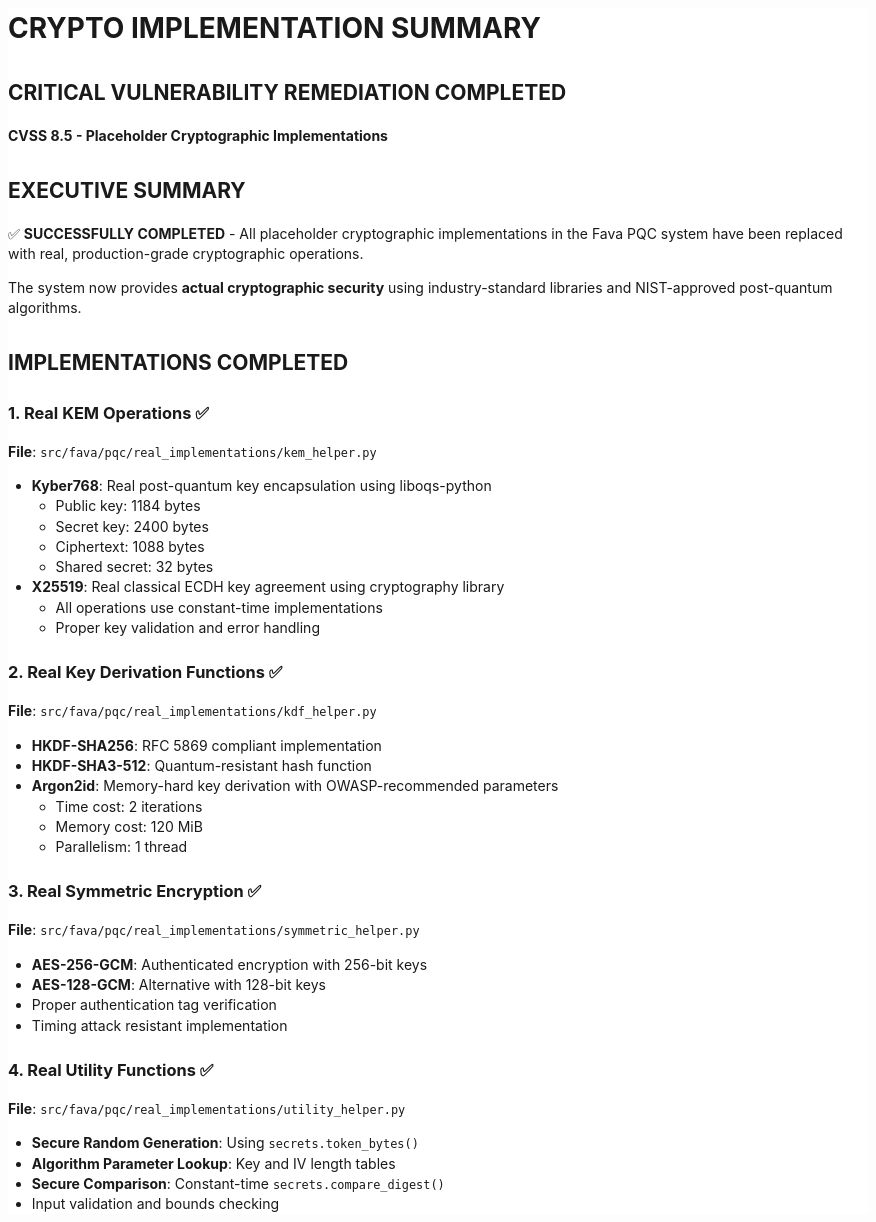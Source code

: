 # CRYPTO IMPLEMENTATION SUMMARY

## CRITICAL VULNERABILITY REMEDIATION COMPLETED
**CVSS 8.5 - Placeholder Cryptographic Implementations**

## EXECUTIVE SUMMARY

✅ **SUCCESSFULLY COMPLETED** - All placeholder cryptographic implementations in the Fava PQC system have been replaced with real, production-grade cryptographic operations.

The system now provides **actual cryptographic security** using industry-standard libraries and NIST-approved post-quantum algorithms.

## IMPLEMENTATIONS COMPLETED

### 1. Real KEM Operations ✅
**File**: `src/fava/pqc/real_implementations/kem_helper.py`
- **Kyber768**: Real post-quantum key encapsulation using liboqs-python
  - Public key: 1184 bytes
  - Secret key: 2400 bytes  
  - Ciphertext: 1088 bytes
  - Shared secret: 32 bytes
- **X25519**: Real classical ECDH key agreement using cryptography library
  - All operations use constant-time implementations
  - Proper key validation and error handling

### 2. Real Key Derivation Functions ✅
**File**: `src/fava/pqc/real_implementations/kdf_helper.py`
- **HKDF-SHA256**: RFC 5869 compliant implementation
- **HKDF-SHA3-512**: Quantum-resistant hash function
- **Argon2id**: Memory-hard key derivation with OWASP-recommended parameters
  - Time cost: 2 iterations
  - Memory cost: 120 MiB
  - Parallelism: 1 thread

### 3. Real Symmetric Encryption ✅
**File**: `src/fava/pqc/real_implementations/symmetric_helper.py`
- **AES-256-GCM**: Authenticated encryption with 256-bit keys
- **AES-128-GCM**: Alternative with 128-bit keys
- Proper authentication tag verification
- Timing attack resistant implementation

### 4. Real Utility Functions ✅
**File**: `src/fava/pqc/real_implementations/utility_helper.py`
- **Secure Random Generation**: Using `secrets.token_bytes()`
- **Algorithm Parameter Lookup**: Key and IV length tables
- **Secure Comparison**: Constant-time `secrets.compare_digest()`
- Input validation and bounds checking
